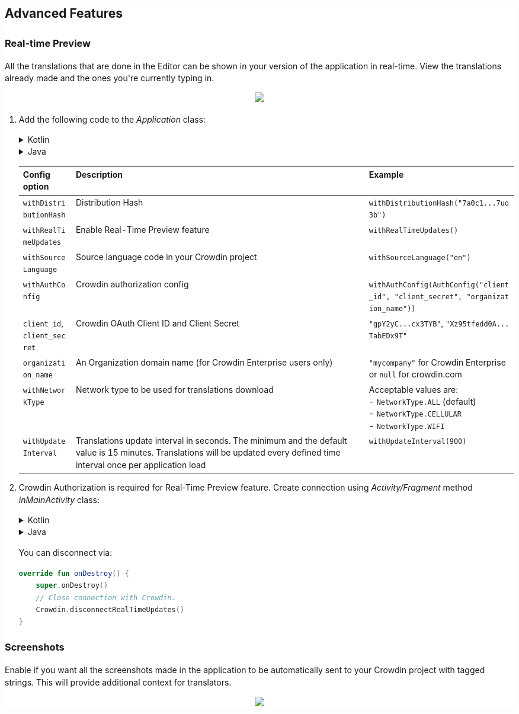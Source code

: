 ## Advanced Features
### Real-time Preview

All the translations that are done in the Editor can be shown in your version of the application in real-time. View the translations already made and the ones you're currently typing in.

[<p align='center'><img src='https://github.com/crowdin/mobile-sdk-android/blob/docs/sdk_preview.gif' width='500'/></p>](#)

1. Add the following code to the *Application* class:

   <details><summary>Kotlin</summary></details>

   <details><summary>Java</summary></details>

    | Config option                  | Description                                                 | Example                                        |
    |--------------------------------|-------------------------------------------------------------|------------------------------------------------|
    | `withDistributionHash`         | Distribution Hash | `withDistributionHash("7a0c1...7uo3b")`
    | `withRealTimeUpdates`          | Enable Real-Time Preview feature | `withRealTimeUpdates()`
    | `withSourceLanguage`           | Source language code in your Crowdin project | `withSourceLanguage("en")`
    | `withAuthConfig`               | Crowdin authorization config | `withAuthConfig(AuthConfig("client_id", "client_secret", "organization_name"))`
    | `client_id`, `client_secret`   | Crowdin OAuth Client ID and Client Secret  | `"gpY2yC...cx3TYB"`, `"Xz95tfedd0A...TabEDx9T"`
    | `organization_name`            | An Organization domain name (for Crowdin Enterprise users only) | `"mycompany"` for Crowdin Enterprise or `null` for crowdin.com
    | `withNetworkType`              | Network type to be used for translations download | Acceptable values are:<br>- `NetworkType.ALL` (default)<br> - `NetworkType.CELLULAR`<br>- `NetworkType.WIFI`
    | `withUpdateInterval`           | Translations update interval in seconds. The minimum and the default value is 15 minutes. Translations will be updated every defined time interval once per application load | `withUpdateInterval(900)`

2. Crowdin Authorization is required for Real-Time Preview feature. Create connection using *Activity/Fragment* method *inMainActivity* class:

   <details><summary>Kotlin</summary></details>

   <details><summary>Java</summary></details>

    You can disconnect via:
    ```kotlin
    override fun onDestroy() {
        super.onDestroy()
        // Close connection with Crowdin.
        Crowdin.disconnectRealTimeUpdates()
    }
    ```

### Screenshots

Enable if you want all the screenshots made in the application to be automatically sent to your Crowdin project with tagged strings. This will provide additional context for translators.

[<p align='center'><img src='https://github.com/crowdin/mobile-sdk-android/blob/docs/sdk_screenshots.gif' width='500'/></p>](#)

